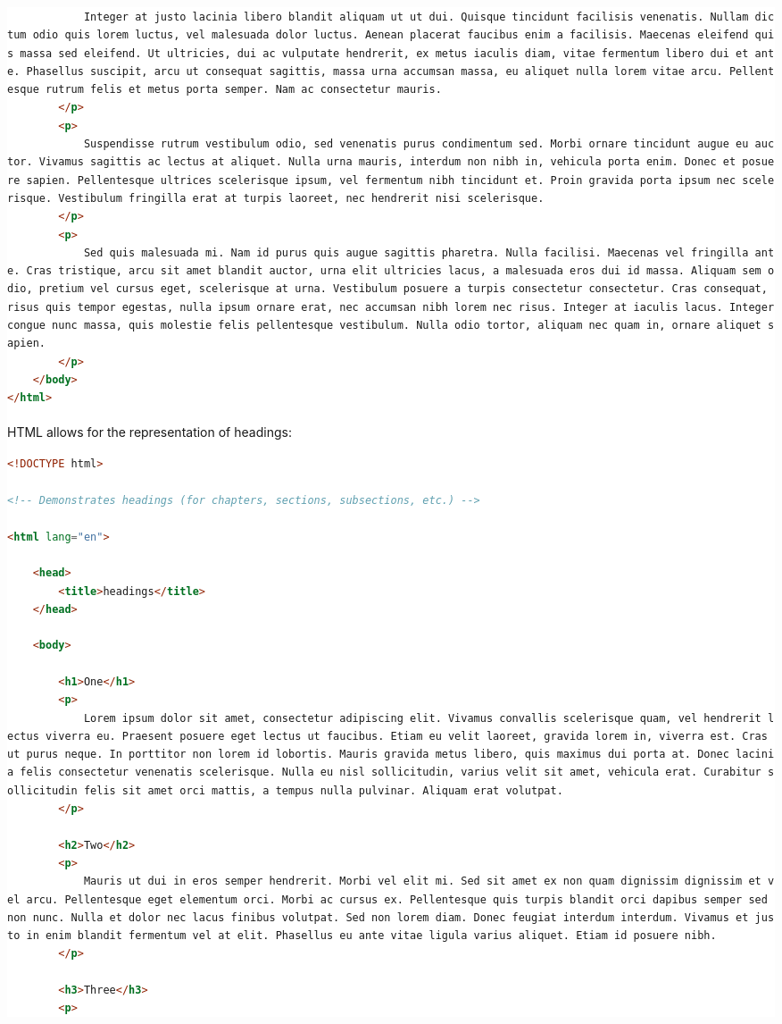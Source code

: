 ```HTML
            Integer at justo lacinia libero blandit aliquam ut ut dui. Quisque tincidunt facilisis venenatis. Nullam dictum odio quis lorem luctus, vel malesuada dolor luctus. Aenean placerat faucibus enim a facilisis. Maecenas eleifend quis massa sed eleifend. Ut ultricies, dui ac vulputate hendrerit, ex metus iaculis diam, vitae fermentum libero dui et ante. Phasellus suscipit, arcu ut consequat sagittis, massa urna accumsan massa, eu aliquet nulla lorem vitae arcu. Pellentesque rutrum felis et metus porta semper. Nam ac consectetur mauris.
        </p>
        <p>
            Suspendisse rutrum vestibulum odio, sed venenatis purus condimentum sed. Morbi ornare tincidunt augue eu auctor. Vivamus sagittis ac lectus at aliquet. Nulla urna mauris, interdum non nibh in, vehicula porta enim. Donec et posuere sapien. Pellentesque ultrices scelerisque ipsum, vel fermentum nibh tincidunt et. Proin gravida porta ipsum nec scelerisque. Vestibulum fringilla erat at turpis laoreet, nec hendrerit nisi scelerisque.
        </p>
        <p>
            Sed quis malesuada mi. Nam id purus quis augue sagittis pharetra. Nulla facilisi. Maecenas vel fringilla ante. Cras tristique, arcu sit amet blandit auctor, urna elit ultricies lacus, a malesuada eros dui id massa. Aliquam sem odio, pretium vel cursus eget, scelerisque at urna. Vestibulum posuere a turpis consectetur consectetur. Cras consequat, risus quis tempor egestas, nulla ipsum ornare erat, nec accumsan nibh lorem nec risus. Integer at iaculis lacus. Integer congue nunc massa, quis molestie felis pellentesque vestibulum. Nulla odio tortor, aliquam nec quam in, ornare aliquet sapien.
        </p>
    </body>
</html>
```
####
HTML allows for the representation of headings:

```HTML
<!DOCTYPE html>

<!-- Demonstrates headings (for chapters, sections, subsections, etc.) -->

<html lang="en">

    <head>
        <title>headings</title>
    </head>

    <body>

        <h1>One</h1>
        <p>
            Lorem ipsum dolor sit amet, consectetur adipiscing elit. Vivamus convallis scelerisque quam, vel hendrerit lectus viverra eu. Praesent posuere eget lectus ut faucibus. Etiam eu velit laoreet, gravida lorem in, viverra est. Cras ut purus neque. In porttitor non lorem id lobortis. Mauris gravida metus libero, quis maximus dui porta at. Donec lacinia felis consectetur venenatis scelerisque. Nulla eu nisl sollicitudin, varius velit sit amet, vehicula erat. Curabitur sollicitudin felis sit amet orci mattis, a tempus nulla pulvinar. Aliquam erat volutpat.
        </p>

        <h2>Two</h2>
        <p>
            Mauris ut dui in eros semper hendrerit. Morbi vel elit mi. Sed sit amet ex non quam dignissim dignissim et vel arcu. Pellentesque eget elementum orci. Morbi ac cursus ex. Pellentesque quis turpis blandit orci dapibus semper sed non nunc. Nulla et dolor nec lacus finibus volutpat. Sed non lorem diam. Donec feugiat interdum interdum. Vivamus et justo in enim blandit fermentum vel at elit. Phasellus eu ante vitae ligula varius aliquet. Etiam id posuere nibh.
        </p>

        <h3>Three</h3>
        <p>
```